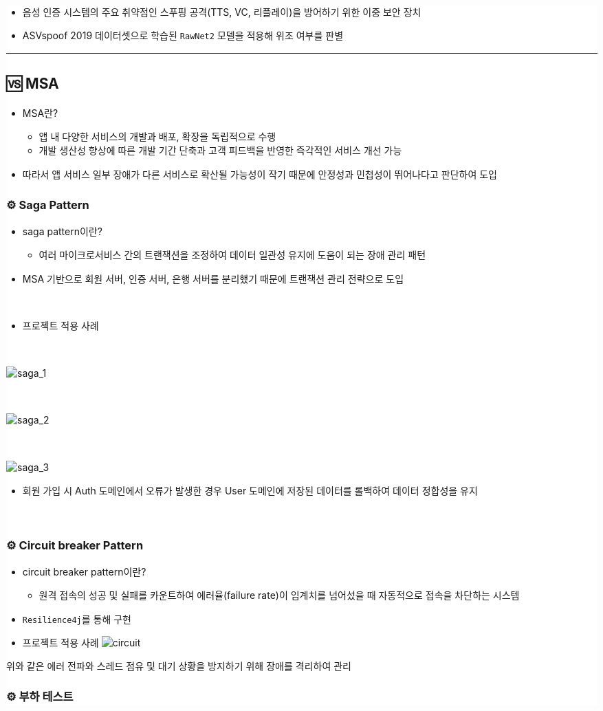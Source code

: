 - 음성 인증 시스템의 주요 취약점인 스푸핑 공격(TTS, VC, 리플레이)을 방어하기 위한 이중 보안 장치

- ASVspoof 2019 데이터셋으로 학습된 `RawNet2` 모델을 적용해 위조 여부를 판별

---

## 🆚 MSA

- MSA란?
  - 앱 내 다양한 서비스의 개발과 배포, 확장을 독립적으로 수행
  - 개발 생산성 향상에 따른 개발 기간 단축과 고객 피드백을 반영한 즉각적인 서비스 개선 가능

  
- 따라서 앱 서비스 일부 장애가 다른 서비스로 확산될 가능성이 작기 때문에 안정성과 민첩성이 뛰어나다고 판단하여 도입

### ⚙ Saga Pattern

- saga pattern이란?
  - 여러 마이크로서비스 간의 트랜잭션을 조정하여 데이터 일관성 유지에 도움이 되는 장애 관리 패턴


- MSA 기반으로 회원 서버, 인증 서버, 은행 서버를 분리했기 때문에 트랜잭션 관리 전략으로 도입

<br>

- 프로젝트 적용 사례
<br>

![saga_1](README_assets/saga_1.png)

<br>

![saga_2](README_assets/saga_2.png)

<br>

![saga_3](README_assets/saga_3.png)

- 회원 가입 시 Auth 도메인에서 오류가 발생한 경우 User 도메인에 저장된 데이터를 롤백하여 데이터 정합성을 유지

<br>

### ⚙ Circuit breaker Pattern

- circuit breaker pattern이란?
  - 원격 접속의 성공 및 실패를 카운트하여 에러율(failure rate)이 임계치를 넘어섰을 때 자동적으로 접속을 차단하는 시스템

- `Resilience4j`를 통해 구현


- 프로젝트 적용 사례
  ![circuit](README_assets/circuit.png)

위와 같은 에러 전파와 스레드 점유 및 대기 상황을 방지하기 위해 장애를 격리하여 관리


### ⚙ 부하 테스트 
